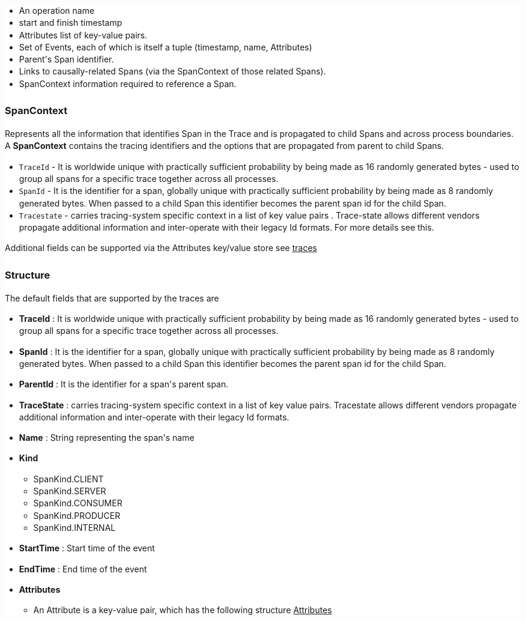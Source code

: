 * An operation name
* start and finish timestamp
* Attributes list of key-value pairs.
* Set of Events, each of which is itself a tuple (timestamp, name, Attributes)
* Parent's Span identifier.
* Links to causally-related Spans (via the SpanContext of those related Spans).
* SpanContext information required to reference a Span.

### SpanContext
Represents all the information that identifies Span in the Trace and is propagated to child Spans and across process boundaries.
A **SpanContext** contains the tracing identifiers and the options that are propagated from parent to child Spans.

* `TraceId`  - It is worldwide unique with practically sufficient probability by being made as 16 randomly generated bytes - used to group all spans for a specific trace together across all processes.
* `SpanId`  -  It is the identifier for a span, globally unique with practically sufficient probability by being made as 8 randomly generated bytes. When passed to a child Span this identifier becomes the parent span id for the child Span.
* `Tracestate` - carries tracing-system specific context in a list of key value pairs . Trace-state allows different vendors propagate additional information and inter-operate with their legacy Id formats. For more details see this.

Additional fields can be supported via the Attributes key/value store see [traces](https://github.com/open-telemetry/opentelemetry-specification/blob/main/specification/trace/semantic_conventions/README.md)

### Structure
The default fields that are supported by the traces are
- **TraceId**  : It is worldwide unique with practically sufficient probability by being made as 16 randomly generated bytes - used to group all spans for a specific trace together across all processes.
- **SpanId**   : It is the identifier for a span, globally unique with practically sufficient probability by being made as 8 randomly generated bytes. When passed to a child Span this identifier becomes the parent span id for the child Span.
- **ParentId** : It is the identifier for a span's parent span.
- **TraceState** : carries tracing-system specific context in a list of key value pairs. Tracestate allows different vendors propagate additional information and inter-operate with their legacy Id formats.

- **Name**   :  String representing the span's name
- **Kind**
  - SpanKind.CLIENT
  - SpanKind.SERVER
  - SpanKind.CONSUMER
  - SpanKind.PRODUCER
  - SpanKind.INTERNAL

- **StartTime** : Start time of the event
- **EndTime**   : End time of the event
- **Attributes**
  - An Attribute is a key-value pair, which has the following structure  [Attributes](https://github.com/open-telemetry/opentelemetry-specification/blob/b00980832b4b823155001df56dbf9203d4e53f98/specification/common/README.md#attribute)
